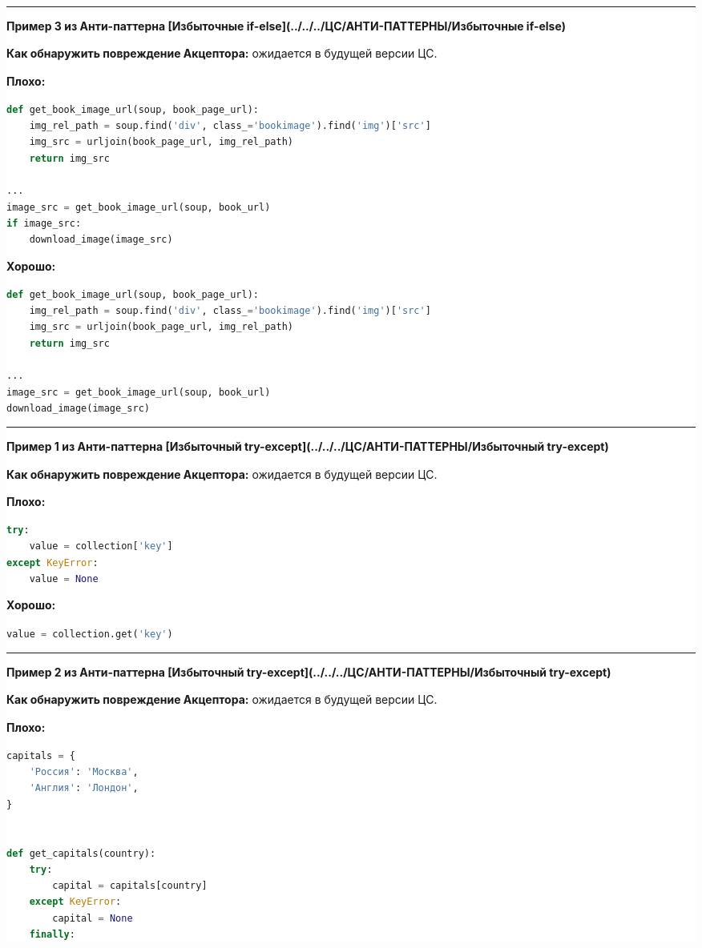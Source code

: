 ***

**Пример 3 из Анти-паттерна [Избыточные if-else](../../../ЦС/АНТИ-ПАТТЕРНЫ/Избыточные if-else)**

**Как обнаружить повреждение Акцептора:** ожидается в будущей версии ЦС.

**Плохо:**
```python
def get_book_image_url(soup, book_page_url):
    img_rel_path = soup.find('div', class_='bookimage').find('img')['src']
    img_src = urljoin(book_page_url, img_rel_path)
    return img_src

...
image_src = get_book_image_url(soup, book_url)
if image_src:
    download_image(image_src)
```
**Хорошо:**
```python
def get_book_image_url(soup, book_page_url):
    img_rel_path = soup.find('div', class_='bookimage').find('img')['src']
    img_src = urljoin(book_page_url, img_rel_path)
    return img_src

...
image_src = get_book_image_url(soup, book_url)
download_image(image_src)
```

***

**Пример 1 из Анти-паттерна [Избыточный try-except](../../../ЦС/АНТИ-ПАТТЕРНЫ/Избыточный try-except)**

**Как обнаружить повреждение Акцептора:** ожидается в будущей версии ЦС.

**Плохо:**
```python
try:
    value = collection['key']
except KeyError:
    value = None
```
**Хорошо:**
```python
value = collection.get('key')
```

***

**Пример 2 из Анти-паттерна [Избыточный try-except](../../../ЦС/АНТИ-ПАТТЕРНЫ/Избыточный try-except)**

**Как обнаружить повреждение Акцептора:** ожидается в будущей версии ЦС.

**Плохо:**
```python
capitals = {
    'Россия': 'Москва',
    'Англия': 'Лондон',
}


def get_capitals(country):
    try:
        capital = capitals[country]
    except KeyError:
        capital = None
    finally:
```